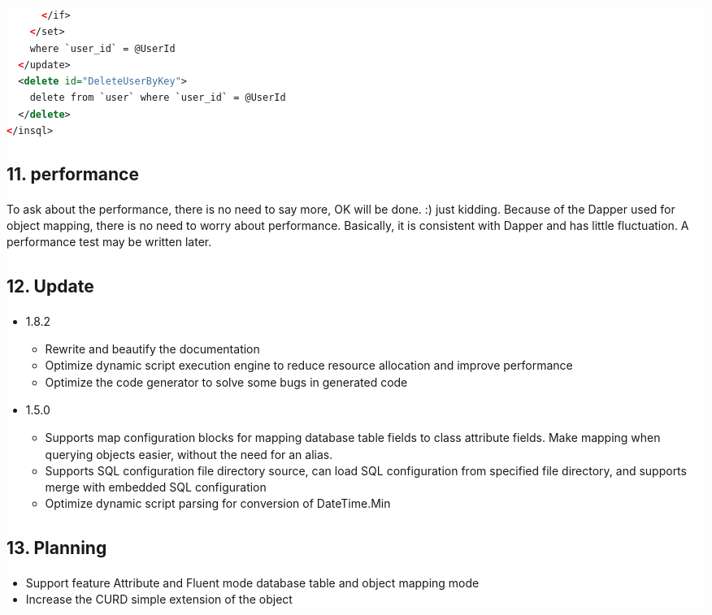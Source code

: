 ```xml
      </if>
    </set>
    where `user_id` = @UserId
  </update>
  <delete id="DeleteUserByKey">
    delete from `user` where `user_id` = @UserId
  </delete>
</insql>
```

## 11. performance

To ask about the performance, there is no need to say more, OK will be done. :) just kidding. Because of the Dapper used for object mapping, there is no need to worry about performance. Basically, it is consistent with Dapper and has little fluctuation. A performance test may be written later.

## 12. Update

- 1.8.2

  - Rewrite and beautify the documentation
  - Optimize dynamic script execution engine to reduce resource allocation and improve performance
  - Optimize the code generator to solve some bugs in generated code

- 1.5.0
  - Supports map configuration blocks for mapping database table fields to class attribute fields. Make mapping when querying objects easier, without the need for an alias.
  - Supports SQL configuration file directory source, can load SQL configuration from specified file directory, and supports merge with embedded SQL configuration
  - Optimize dynamic script parsing for conversion of DateTime.Min

## 13. Planning

- Support feature Attribute and Fluent mode database table and object mapping mode
- Increase the CURD simple extension of the object
